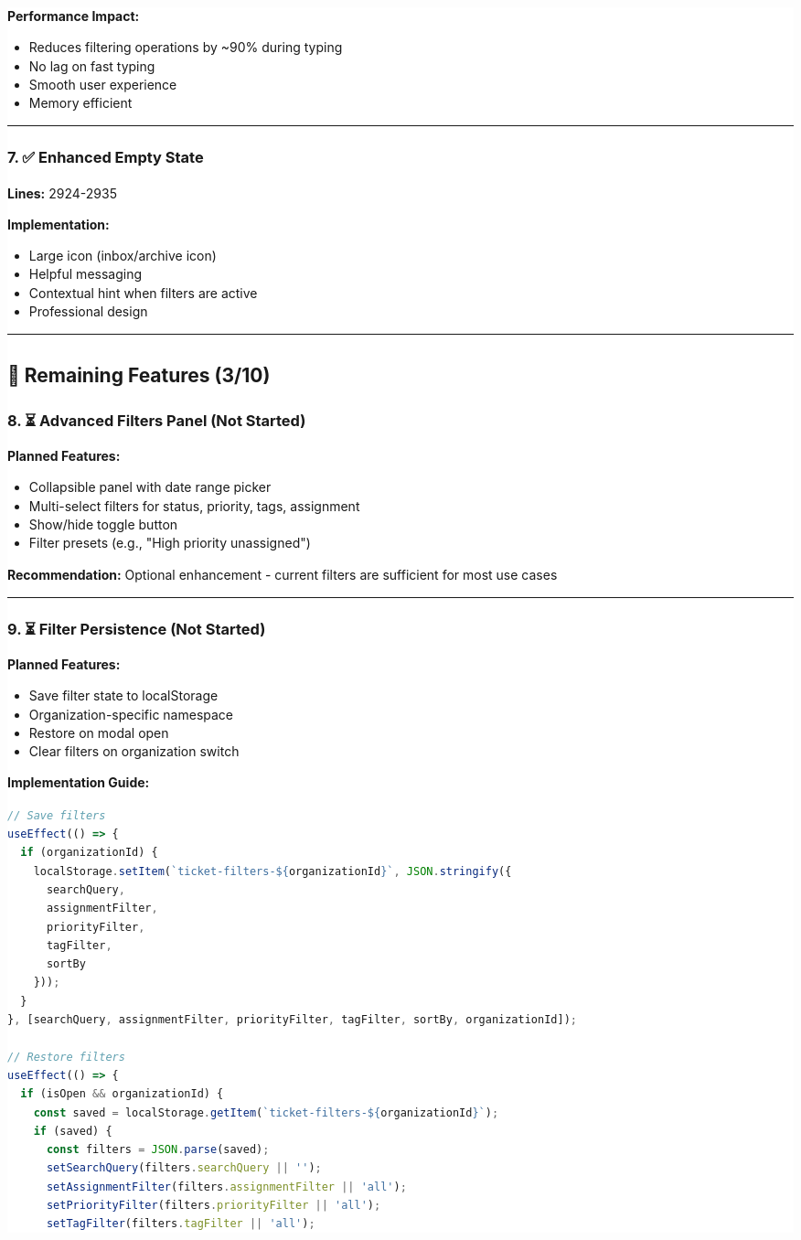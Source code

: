 **Performance Impact:**
- Reduces filtering operations by ~90% during typing
- No lag on fast typing
- Smooth user experience
- Memory efficient

---

### 7. ✅ Enhanced Empty State
**Lines:** 2924-2935

**Implementation:**
- Large icon (inbox/archive icon)
- Helpful messaging
- Contextual hint when filters are active
- Professional design

---

## 🚧 Remaining Features (3/10)

### 8. ⏳ Advanced Filters Panel (Not Started)
**Planned Features:**
- Collapsible panel with date range picker
- Multi-select filters for status, priority, tags, assignment
- Show/hide toggle button
- Filter presets (e.g., "High priority unassigned")

**Recommendation:** Optional enhancement - current filters are sufficient for most use cases

---

### 9. ⏳ Filter Persistence (Not Started)
**Planned Features:**
- Save filter state to localStorage
- Organization-specific namespace
- Restore on modal open
- Clear filters on organization switch

**Implementation Guide:**
```typescript
// Save filters
useEffect(() => {
  if (organizationId) {
    localStorage.setItem(`ticket-filters-${organizationId}`, JSON.stringify({
      searchQuery,
      assignmentFilter,
      priorityFilter,
      tagFilter,
      sortBy
    }));
  }
}, [searchQuery, assignmentFilter, priorityFilter, tagFilter, sortBy, organizationId]);

// Restore filters
useEffect(() => {
  if (isOpen && organizationId) {
    const saved = localStorage.getItem(`ticket-filters-${organizationId}`);
    if (saved) {
      const filters = JSON.parse(saved);
      setSearchQuery(filters.searchQuery || '');
      setAssignmentFilter(filters.assignmentFilter || 'all');
      setPriorityFilter(filters.priorityFilter || 'all');
      setTagFilter(filters.tagFilter || 'all');
```